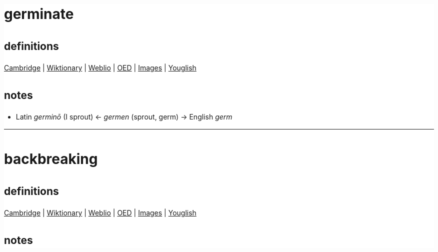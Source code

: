 
# germinate
## definitions
[Cambridge](https://dictionary.cambridge.org/us/dictionary/english/germinate)
|
[Wiktionary](https://en.wiktionary.org/wiki/germinate#English)
|
[Weblio](https://ejje.weblio.jp/content_find?query=germinate&searchType=exact)
|
[OED](https://www.oed.com/search?q=germinate)
|
[Images](https://www.google.com/search?tbm=isch&q=germinate)
|
[Youglish](https://youglish.com/pronounce/germinate/english/us)

## notes
- Latin *germinō* (I sprout) &lt;- *germen* (sprout, germ) -&gt; English *germ*

---

# backbreaking
## definitions
[Cambridge](https://dictionary.cambridge.org/us/dictionary/english/backbreaking)
|
[Wiktionary](https://en.wiktionary.org/wiki/backbreaking#English)
|
[Weblio](https://ejje.weblio.jp/content_find?query=backbreaking&searchType=exact)
|
[OED](https://www.oed.com/search?q=backbreaking)
|
[Images](https://www.google.com/search?tbm=isch&q=backbreaking)
|
[Youglish](https://youglish.com/pronounce/backbreaking/english/us)

## notes

